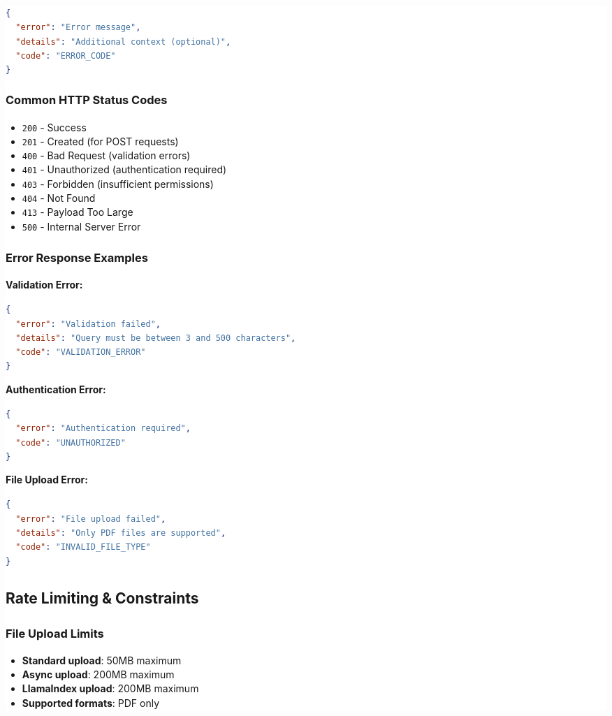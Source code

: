 ```json
{
  "error": "Error message",
  "details": "Additional context (optional)",
  "code": "ERROR_CODE"
}
```

### Common HTTP Status Codes

- `200` - Success
- `201` - Created (for POST requests)
- `400` - Bad Request (validation errors)
- `401` - Unauthorized (authentication required)
- `403` - Forbidden (insufficient permissions)
- `404` - Not Found
- `413` - Payload Too Large
- `500` - Internal Server Error

### Error Response Examples

**Validation Error:**
```json
{
  "error": "Validation failed",
  "details": "Query must be between 3 and 500 characters",
  "code": "VALIDATION_ERROR"
}
```

**Authentication Error:**
```json
{
  "error": "Authentication required",
  "code": "UNAUTHORIZED"
}
```

**File Upload Error:**
```json
{
  "error": "File upload failed",
  "details": "Only PDF files are supported",
  "code": "INVALID_FILE_TYPE"
}
```

## Rate Limiting & Constraints

### File Upload Limits
- **Standard upload**: 50MB maximum
- **Async upload**: 200MB maximum
- **LlamaIndex upload**: 200MB maximum
- **Supported formats**: PDF only
